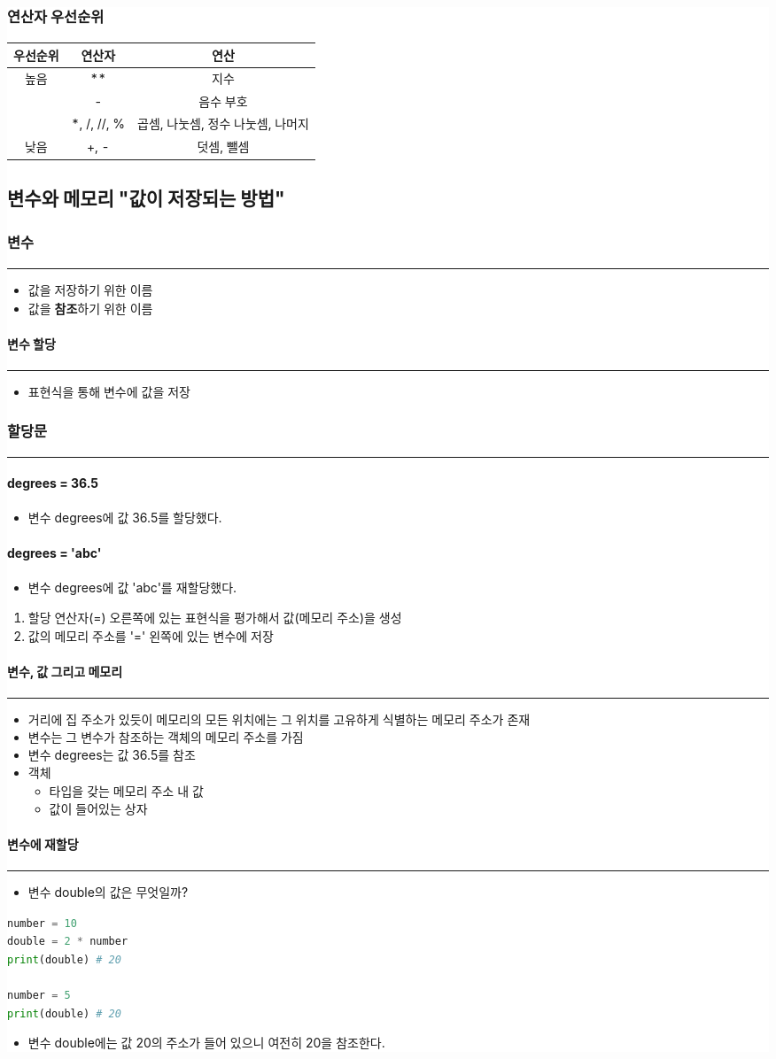 ### 연산자 우선순위
|우선순위|연산자|연산|
|:-----:|:-----:|:----------:|
| 높음   | **          | 지수                   |
|      | -           | 음수 부호                |
|      | *, /, //, % | 곱셈, 나눗셈, 정수 나눗셈, 나머지 |
| 낮음   | +, -        | 덧셈, 뺄셈               |

## 변수와 메모리 "값이 저장되는 방법"

### 변수
---
  - 값을 저장하기 위한 이름
  - 값을 **참조**하기 위한 이름

#### 변수 할당
---
  - 표현식을 통해 변수에 값을 저장

### 할당문
---
  #### degrees = 36.5
  - 변수 degrees에 값 36.5를 할당했다.
  #### degrees = 'abc'
  - 변수 degrees에 값 'abc'를 재할당했다.

1. 할당 연산자(=) 오른쪽에 있는 표현식을 평가해서 값(메모리 주소)을 생성
2. 값의 메모리 주소를 '=' 왼쪽에 있는 변수에 저장

#### 변수, 값 그리고 메모리
---
   - 거리에 집 주소가 있듯이 메모리의 모든 위치에는 그 위치를 고유하게 식별하는 메모리 주소가 존재
   - 변수는 그 변수가 참조하는 객체의 메모리 주소를 가짐
   - 변수 degrees는 값 36.5를 참조
   - 객체
      - 타입을 갖는 메모리 주소 내 값
      - 값이 들어있는 상자

#### 변수에 재할당
---
   - 변수 double의 값은 무엇일까?
```python
number = 10
double = 2 * number
print(double) # 20

number = 5
print(double) # 20
```
   - 변수 double에는 값 20의 주소가 들어 있으니 여전히 20을 참조한다.
